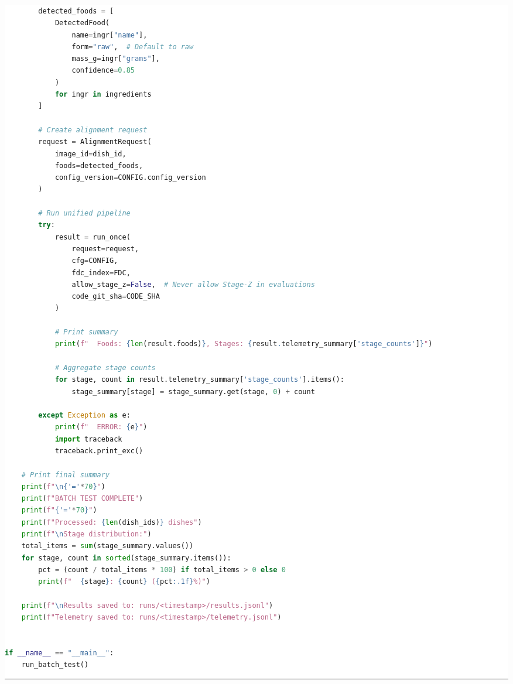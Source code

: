 ```python
        detected_foods = [
            DetectedFood(
                name=ingr["name"],
                form="raw",  # Default to raw
                mass_g=ingr["grams"],
                confidence=0.85
            )
            for ingr in ingredients
        ]

        # Create alignment request
        request = AlignmentRequest(
            image_id=dish_id,
            foods=detected_foods,
            config_version=CONFIG.config_version
        )

        # Run unified pipeline
        try:
            result = run_once(
                request=request,
                cfg=CONFIG,
                fdc_index=FDC,
                allow_stage_z=False,  # Never allow Stage-Z in evaluations
                code_git_sha=CODE_SHA
            )

            # Print summary
            print(f"  Foods: {len(result.foods)}, Stages: {result.telemetry_summary['stage_counts']}")

            # Aggregate stage counts
            for stage, count in result.telemetry_summary['stage_counts'].items():
                stage_summary[stage] = stage_summary.get(stage, 0) + count

        except Exception as e:
            print(f"  ERROR: {e}")
            import traceback
            traceback.print_exc()

    # Print final summary
    print(f"\n{'='*70}")
    print(f"BATCH TEST COMPLETE")
    print(f"{'='*70}")
    print(f"Processed: {len(dish_ids)} dishes")
    print(f"\nStage distribution:")
    total_items = sum(stage_summary.values())
    for stage, count in sorted(stage_summary.items()):
        pct = (count / total_items * 100) if total_items > 0 else 0
        print(f"  {stage}: {count} ({pct:.1f}%)")

    print(f"\nResults saved to: runs/<timestamp>/results.jsonl")
    print(f"Telemetry saved to: runs/<timestamp>/telemetry.jsonl")


if __name__ == "__main__":
    run_batch_test()
```

---